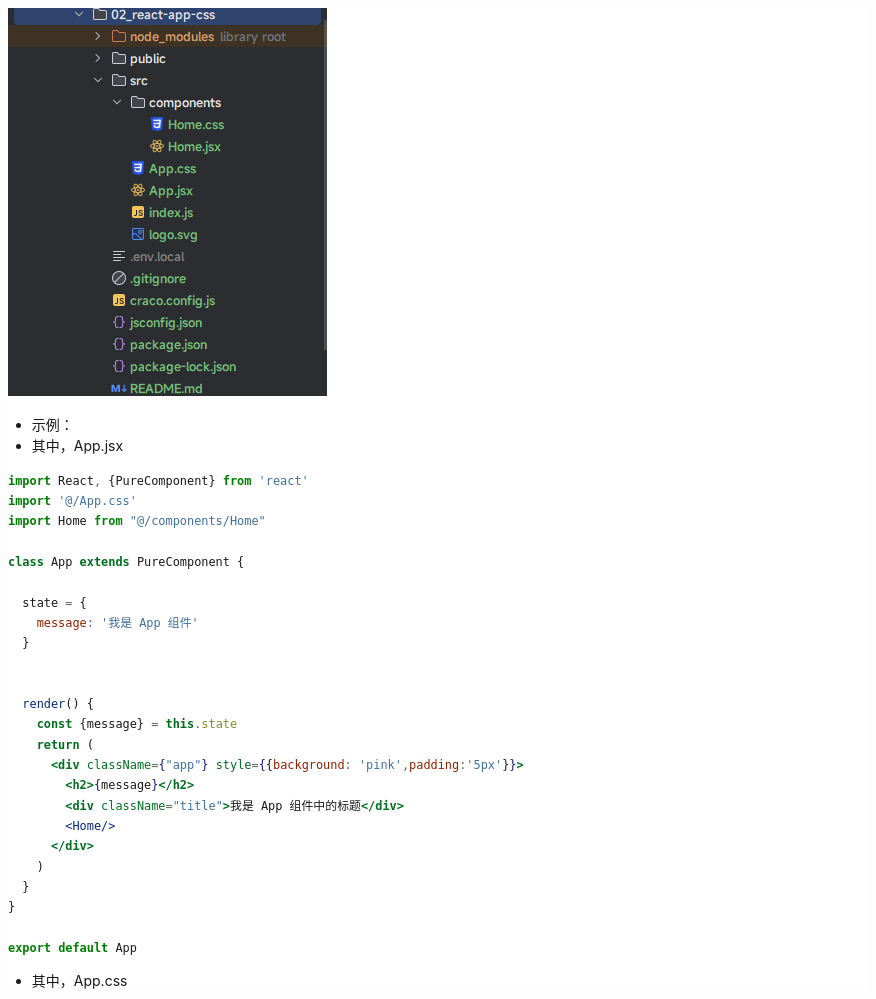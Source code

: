 ![image-20231228095256503](./assets/10.png)

* 示例：
* 其中，App.jsx

```jsx {2,17-18}
import React, {PureComponent} from 'react'
import '@/App.css'
import Home from "@/components/Home"

class App extends PureComponent {
  
  state = {
    message: '我是 App 组件'
  }
  
  
  render() {
    const {message} = this.state
    return (
      <div className={"app"} style={{background: 'pink',padding:'5px'}}>
        <h2>{message}</h2>
        <div className="title">我是 App 组件中的标题</div>
        <Home/>
      </div>
    )
  }
}

export default App
```

* 其中，App.css
